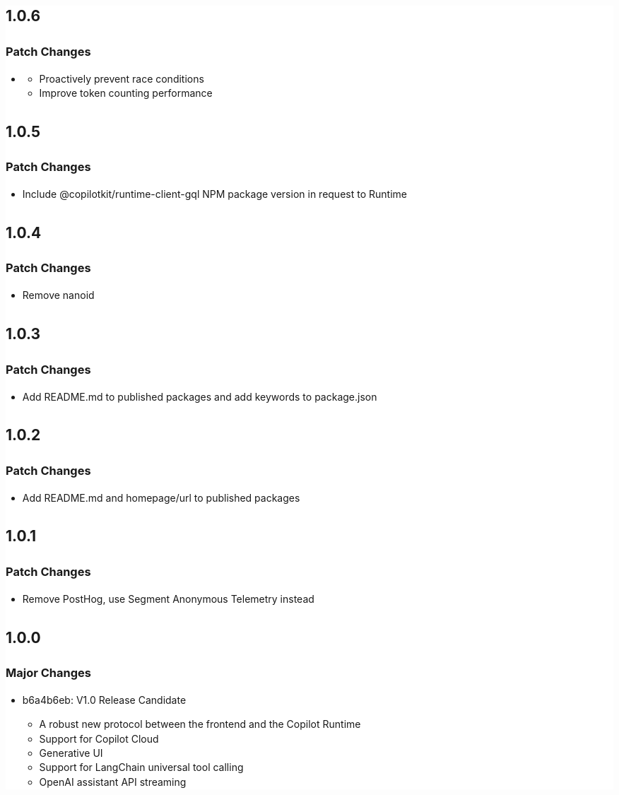 ## 1.0.6

### Patch Changes

- - Proactively prevent race conditions
  - Improve token counting performance

## 1.0.5

### Patch Changes

- Include @copilotkit/runtime-client-gql NPM package version in request to Runtime

## 1.0.4

### Patch Changes

- Remove nanoid

## 1.0.3

### Patch Changes

- Add README.md to published packages and add keywords to package.json

## 1.0.2

### Patch Changes

- Add README.md and homepage/url to published packages

## 1.0.1

### Patch Changes

- Remove PostHog, use Segment Anonymous Telemetry instead

## 1.0.0

### Major Changes

- b6a4b6eb: V1.0 Release Candidate

  - A robust new protocol between the frontend and the Copilot Runtime
  - Support for Copilot Cloud
  - Generative UI
  - Support for LangChain universal tool calling
  - OpenAI assistant API streaming
